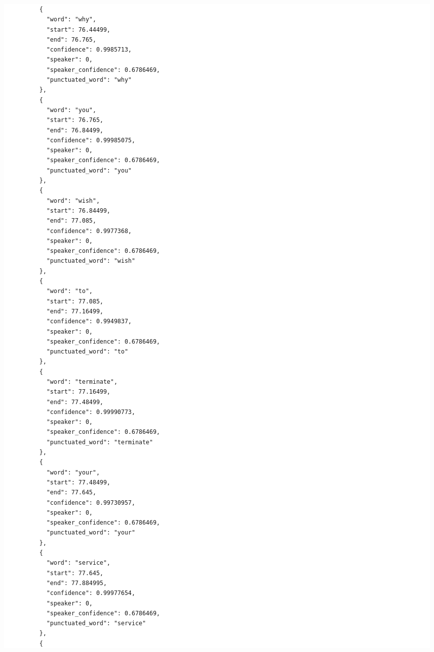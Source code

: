               {
                "word": "why",
                "start": 76.44499,
                "end": 76.765,
                "confidence": 0.9985713,
                "speaker": 0,
                "speaker_confidence": 0.6786469,
                "punctuated_word": "why"
              },
              {
                "word": "you",
                "start": 76.765,
                "end": 76.84499,
                "confidence": 0.99985075,
                "speaker": 0,
                "speaker_confidence": 0.6786469,
                "punctuated_word": "you"
              },
              {
                "word": "wish",
                "start": 76.84499,
                "end": 77.085,
                "confidence": 0.9977368,
                "speaker": 0,
                "speaker_confidence": 0.6786469,
                "punctuated_word": "wish"
              },
              {
                "word": "to",
                "start": 77.085,
                "end": 77.16499,
                "confidence": 0.9949837,
                "speaker": 0,
                "speaker_confidence": 0.6786469,
                "punctuated_word": "to"
              },
              {
                "word": "terminate",
                "start": 77.16499,
                "end": 77.48499,
                "confidence": 0.99990773,
                "speaker": 0,
                "speaker_confidence": 0.6786469,
                "punctuated_word": "terminate"
              },
              {
                "word": "your",
                "start": 77.48499,
                "end": 77.645,
                "confidence": 0.99730957,
                "speaker": 0,
                "speaker_confidence": 0.6786469,
                "punctuated_word": "your"
              },
              {
                "word": "service",
                "start": 77.645,
                "end": 77.884995,
                "confidence": 0.99977654,
                "speaker": 0,
                "speaker_confidence": 0.6786469,
                "punctuated_word": "service"
              },
              {